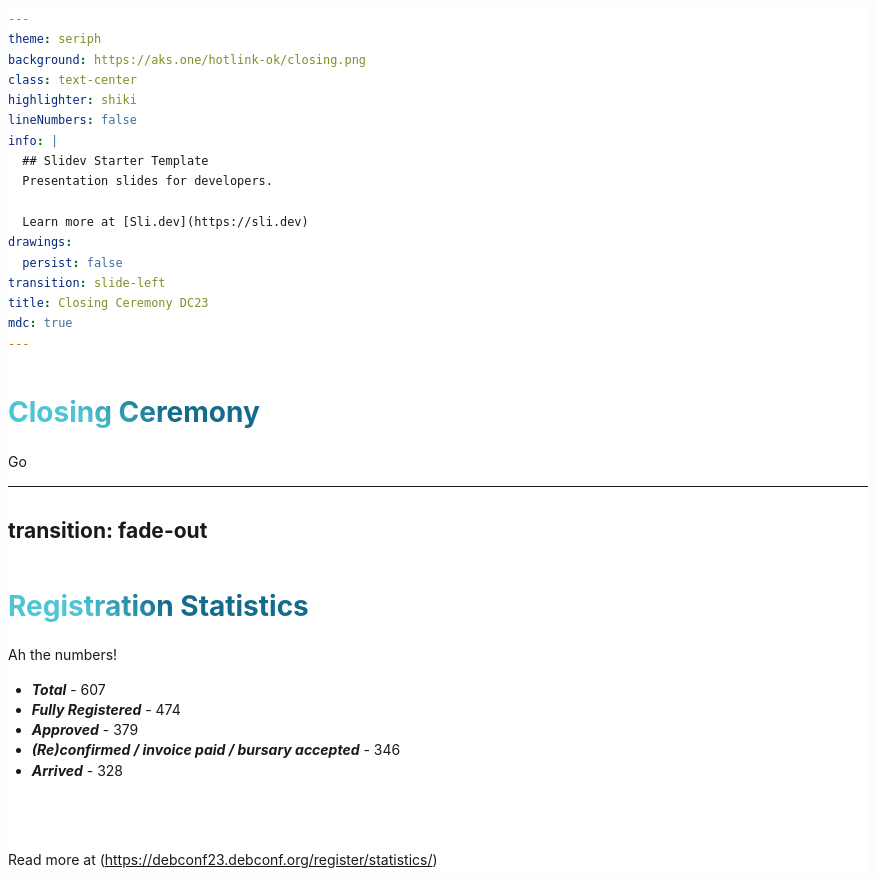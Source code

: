 ```yaml
---
theme: seriph
background: https://aks.one/hotlink-ok/closing.png
class: text-center
highlighter: shiki
lineNumbers: false
info: |
  ## Slidev Starter Template
  Presentation slides for developers.

  Learn more at [Sli.dev](https://sli.dev)
drawings:
  persist: false
transition: slide-left
title: Closing Ceremony DC23
mdc: true
---
```


# Closing Ceremony


<div class="pt-12">
  <span @click="$slidev.nav.next" class="px-2 py-1 rounded cursor-pointer" hover="bg-white bg-opacity-10">
    Go <carbon:arrow-right class="inline"/>
  </span>
</div>


---
transition: fade-out
---

# Registration Statistics

Ah the numbers!

- ***Total*** - 607
- ***Fully Registered*** - 474
- ***Approved*** - 379
- ***(Re)confirmed / invoice paid / bursary accepted*** - 346
- ***Arrived*** - 328

<br>
<br>

Read more at (https://debconf23.debconf.org/register/statistics/)



<style>
h1 {
  background-color: #2B90B6;
  background-image: linear-gradient(45deg, #4EC5D4 10%, #146b8c 20%);
  background-size: 100%;
  -webkit-background-clip: text;
  -moz-background-clip: text;
  -webkit-text-fill-color: transparent;
  -moz-text-fill-color: transparent;
}
</style>
